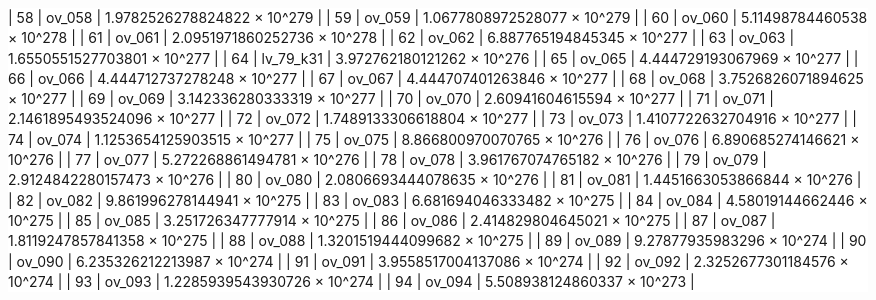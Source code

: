 | 58 | ov_058 | 1.9782526278824822 × 10^279 |
| 59 | ov_059 | 1.0677808972528077 × 10^279 |
| 60 | ov_060 | 5.11498784460538 × 10^278 |
| 61 | ov_061 | 2.0951971860252736 × 10^278 |
| 62 | ov_062 | 6.887765194845345 × 10^277 |
| 63 | ov_063 | 1.6550551527703801 × 10^277 |
| 64 | lv_79_k31 | 3.972762180121262 × 10^276 |
| 65 | ov_065 | 4.444729193067969 × 10^277 |
| 66 | ov_066 | 4.444712737278248 × 10^277 |
| 67 | ov_067 | 4.444707401263846 × 10^277 |
| 68 | ov_068 | 3.7526826071894625 × 10^277 |
| 69 | ov_069 | 3.142336280333319 × 10^277 |
| 70 | ov_070 | 2.60941604615594 × 10^277 |
| 71 | ov_071 | 2.1461895493524096 × 10^277 |
| 72 | ov_072 | 1.7489133306618804 × 10^277 |
| 73 | ov_073 | 1.4107722632704916 × 10^277 |
| 74 | ov_074 | 1.1253654125903515 × 10^277 |
| 75 | ov_075 | 8.866800970070765 × 10^276 |
| 76 | ov_076 | 6.890685274146621 × 10^276 |
| 77 | ov_077 | 5.272268861494781 × 10^276 |
| 78 | ov_078 | 3.961767074765182 × 10^276 |
| 79 | ov_079 | 2.9124842280157473 × 10^276 |
| 80 | ov_080 | 2.0806693444078635 × 10^276 |
| 81 | ov_081 | 1.4451663053866844 × 10^276 |
| 82 | ov_082 | 9.861996278144941 × 10^275 |
| 83 | ov_083 | 6.681694046333482 × 10^275 |
| 84 | ov_084 | 4.58019144662446 × 10^275 |
| 85 | ov_085 | 3.251726347777914 × 10^275 |
| 86 | ov_086 | 2.414829804645021 × 10^275 |
| 87 | ov_087 | 1.8119247857841358 × 10^275 |
| 88 | ov_088 | 1.3201519444099682 × 10^275 |
| 89 | ov_089 | 9.27877935983296 × 10^274 |
| 90 | ov_090 | 6.235326212213987 × 10^274 |
| 91 | ov_091 | 3.9558517004137086 × 10^274 |
| 92 | ov_092 | 2.3252677301184576 × 10^274 |
| 93 | ov_093 | 1.2285939543930726 × 10^274 |
| 94 | ov_094 | 5.508938124860337 × 10^273 |
